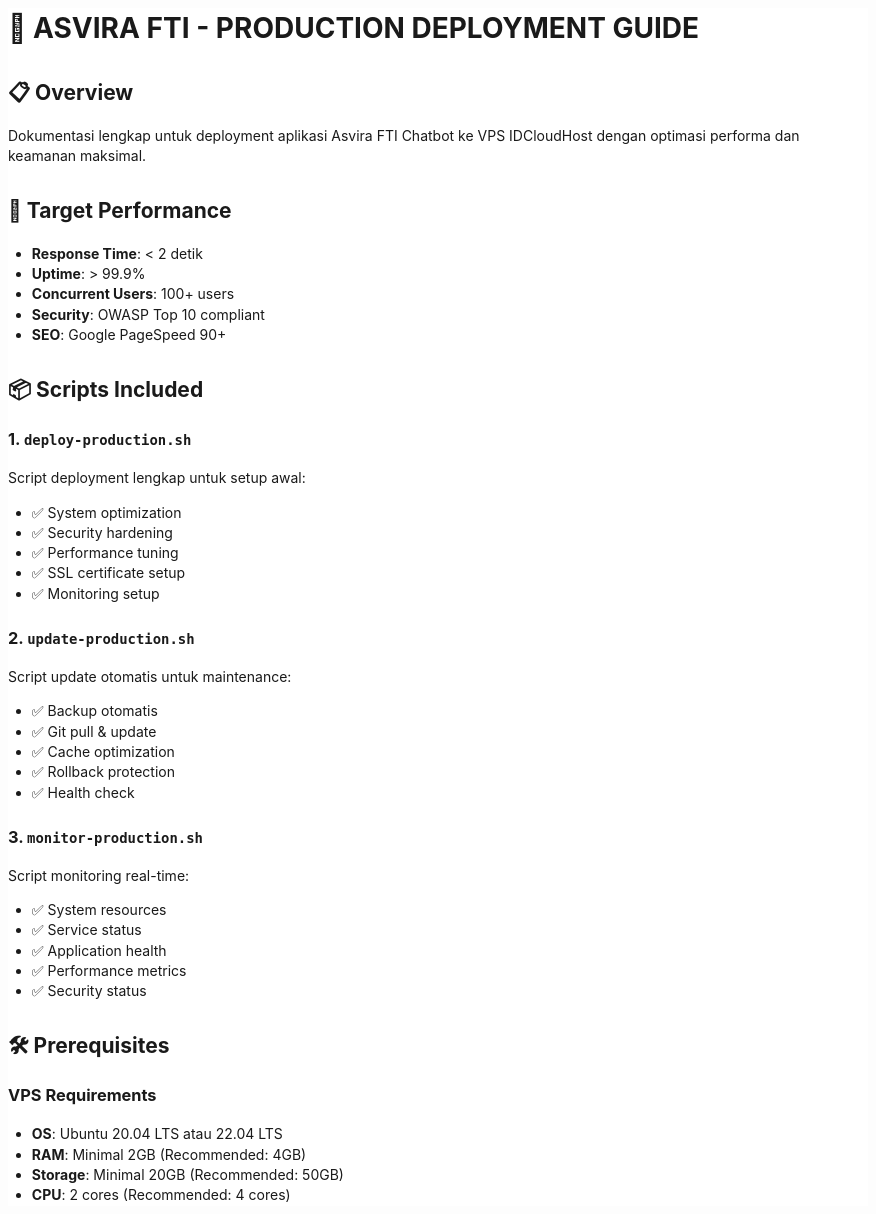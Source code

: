 # 🚀 ASVIRA FTI - PRODUCTION DEPLOYMENT GUIDE

## 📋 Overview

Dokumentasi lengkap untuk deployment aplikasi Asvira FTI Chatbot ke VPS IDCloudHost dengan optimasi performa dan keamanan maksimal.

## 🎯 Target Performance

- **Response Time**: < 2 detik
- **Uptime**: > 99.9%
- **Concurrent Users**: 100+ users
- **Security**: OWASP Top 10 compliant
- **SEO**: Google PageSpeed 90+

## 📦 Scripts Included

### 1. `deploy-production.sh`
Script deployment lengkap untuk setup awal:
- ✅ System optimization
- ✅ Security hardening
- ✅ Performance tuning
- ✅ SSL certificate setup
- ✅ Monitoring setup

### 2. `update-production.sh`
Script update otomatis untuk maintenance:
- ✅ Backup otomatis
- ✅ Git pull & update
- ✅ Cache optimization
- ✅ Rollback protection
- ✅ Health check

### 3. `monitor-production.sh`
Script monitoring real-time:
- ✅ System resources
- ✅ Service status
- ✅ Application health
- ✅ Performance metrics
- ✅ Security status

## 🛠️ Prerequisites

### VPS Requirements
- **OS**: Ubuntu 20.04 LTS atau 22.04 LTS
- **RAM**: Minimal 2GB (Recommended: 4GB)
- **Storage**: Minimal 20GB (Recommended: 50GB)
- **CPU**: 2 cores (Recommended: 4 cores)
